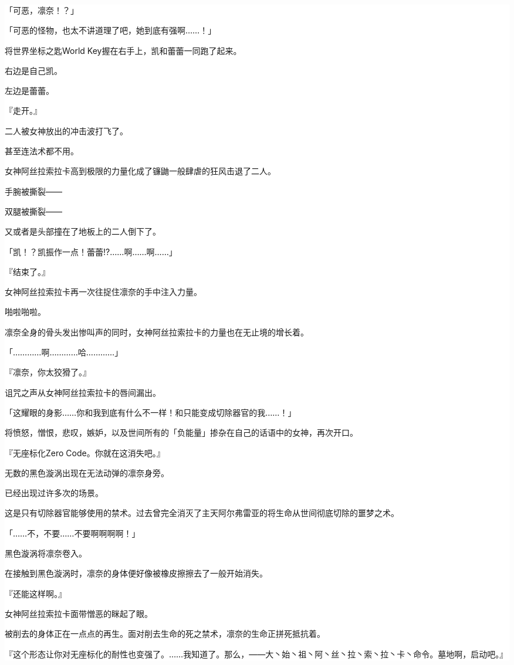 「可恶，凛奈！？」

「可恶的怪物，也太不讲道理了吧，她到底有强啊……！」

将世界坐标之匙World Key握在右手上，凯和蕾蕾一同跑了起来。

右边是自己凯。

左边是蕾蕾。

『走开。』

二人被女神放出的冲击波打飞了。

甚至连法术都不用。

女神阿丝拉索拉卡高到极限的力量化成了镰鼬一般肆虐的狂风击退了二人。

手腕被撕裂——

双腿被撕裂——

又或者是头部撞在了地板上的二人倒下了。

「凯！？凯振作一点！蕾蕾!?……啊……啊……」

『结束了。』

女神阿丝拉索拉卡再一次往捉住凛奈的手中注入力量。

啪啦啪啦。

凛奈全身的骨头发出惨叫声的同时，女神阿丝拉索拉卡的力量也在无止境的增长着。

「…………啊…………哈…………」

『凛奈，你太狡猾了。』

诅咒之声从女神阿丝拉索拉卡的唇间漏出。

「这耀眼的身影……你和我到底有什么不一样！和只能变成切除器官的我……！」

将愤怒，憎恨，悲叹，嫉妒，以及世间所有的「负能量」掺杂在自己的话语中的女神，再次开口。

『无座标化Zero Code。你就在这消失吧。』

无数的黑色漩涡出现在无法动弹的凛奈身旁。

已经出现过许多次的场景。

这是只有切除器官能够使用的禁术。过去曾完全消灭了主天阿尔弗雷亚的将生命从世间彻底切除的噩梦之术。

「……不，不要……不要啊啊啊啊！」

黑色漩涡将凛奈卷入。

在接触到黑色漩涡时，凛奈的身体便好像被橡皮擦擦去了一般开始消失。

『还能这样啊。』

女神阿丝拉索拉卡面带憎恶的眯起了眼。

被削去的身体正在一点点的再生。面对削去生命的死之禁术，凛奈的生命正拼死抵抗着。

『这个形态让你对无座标化的耐性也变强了。……我知道了。那么，——大丶始丶祖丶阿丶丝丶拉丶索丶拉丶卡丶命令。墓地啊，启动吧。』
